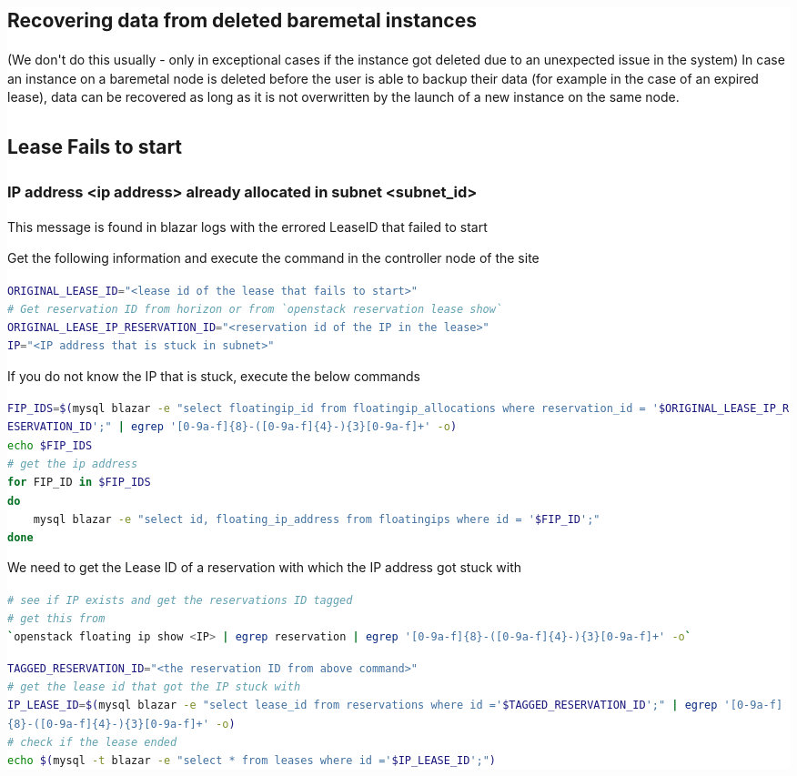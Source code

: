 

## Recovering data from deleted baremetal instances

(We don't do this usually - only in exceptional cases if the instance got deleted due to an unexpected issue in the system) In case an instance on a baremetal node is deleted before the user is able to backup their data (for example in the case of an expired lease), data can be recovered as long as it is not overwritten by the launch of a new instance on the same node.


## Lease Fails to start

### IP address \<ip address> already allocated in subnet \<subnet\_id>

This message is found in blazar logs with the errored LeaseID that failed to start

Get the following information and execute the command in the controller node of the site

```bash
ORIGINAL_LEASE_ID="<lease id of the lease that fails to start>"
# Get reservation ID from horizon or from `openstack reservation lease show` 
ORIGINAL_LEASE_IP_RESERVATION_ID="<reservation id of the IP in the lease>"
IP="<IP address that is stuck in subnet>"
```

If you do not know the IP that is stuck, execute the below commands

```bash
FIP_IDS=$(mysql blazar -e "select floatingip_id from floatingip_allocations where reservation_id = '$ORIGINAL_LEASE_IP_RESERVATION_ID';" | egrep '[0-9a-f]{8}-([0-9a-f]{4}-){3}[0-9a-f]+' -o)
echo $FIP_IDS
# get the ip address
for FIP_ID in $FIP_IDS
do
    mysql blazar -e "select id, floating_ip_address from floatingips where id = '$FIP_ID';"
done
```

We need to get the Lease ID of a reservation with which the IP address got stuck with

```bash
# see if IP exists and get the reservations ID tagged
# get this from 
`openstack floating ip show <IP> | egrep reservation | egrep '[0-9a-f]{8}-([0-9a-f]{4}-){3}[0-9a-f]+' -o`
```

```bash
TAGGED_RESERVATION_ID="<the reservation ID from above command>"
# get the lease id that got the IP stuck with
IP_LEASE_ID=$(mysql blazar -e "select lease_id from reservations where id ='$TAGGED_RESERVATION_ID';" | egrep '[0-9a-f]{8}-([0-9a-f]{4}-){3}[0-9a-f]+' -o)
# check if the lease ended
echo $(mysql -t blazar -e "select * from leases where id ='$IP_LEASE_ID';")
```
